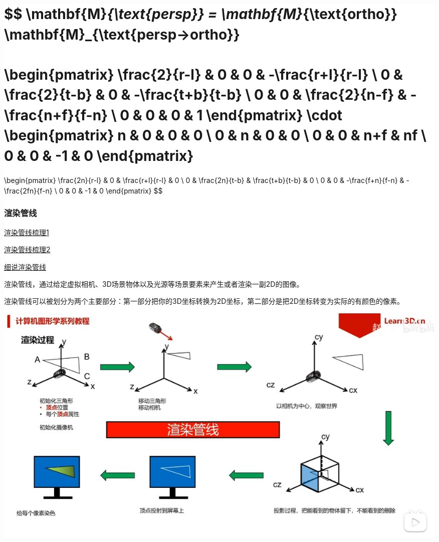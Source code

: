 $$
\mathbf{M}_{\text{persp}} = \mathbf{M}_{\text{ortho}} \mathbf{M}_{\text{persp->ortho}}
=
\begin{pmatrix}
\frac{2}{r-l} & 0 & 0 & -\frac{r+l}{r-l} \\
0 & \frac{2}{t-b} & 0 & -\frac{t+b}{t-b} \\
0 & 0 & \frac{2}{n-f} & -\frac{n+f}{f-n} \\
0 & 0 & 0 & 1
\end{pmatrix}
\cdot
\begin{pmatrix}
n & 0 & 0 & 0 \\
0 & n & 0 & 0 \\
0 & 0 & n+f & nf \\
0 & 0 & -1 & 0
\end{pmatrix}
= 
\begin{pmatrix}
\frac{2n}{r-l} & 0 & \frac{r+l}{r-l} & 0 \\
0 & \frac{2n}{t-b} & \frac{t+b}{t-b} & 0 \\
0 & 0 & -\frac{f+n}{f-n} & -\frac{2fn}{f-n} \\
0 & 0 & -1 & 0
\end{pmatrix}
$$

### 渲染管线

[渲染管线梳理1](https://www.bilibili.com/video/BV1rV411X7vZ)

[渲染管线梳理2](https://www.bilibili.com/video/BV13T4y1h7HX)

[细说渲染管线](https://positiveczp.github.io/%E7%BB%86%E8%AF%B4%E5%9B%BE%E5%BD%A2%E5%AD%A6%E6%B8%B2%E6%9F%93%E7%AE%A1%E7%BA%BF.pdf)

渲染管线，通过给定虚拟相机、3D场景物体以及光源等场景要素来产生或者渲染一副2D的图像。

渲染管线可以被划分为两个主要部分：第一部分把你的3D坐标转换为2D坐标，第二部分是把2D坐标转变为实际的有颜色的像素。

![alt text](img/render_pipeline1.png)
